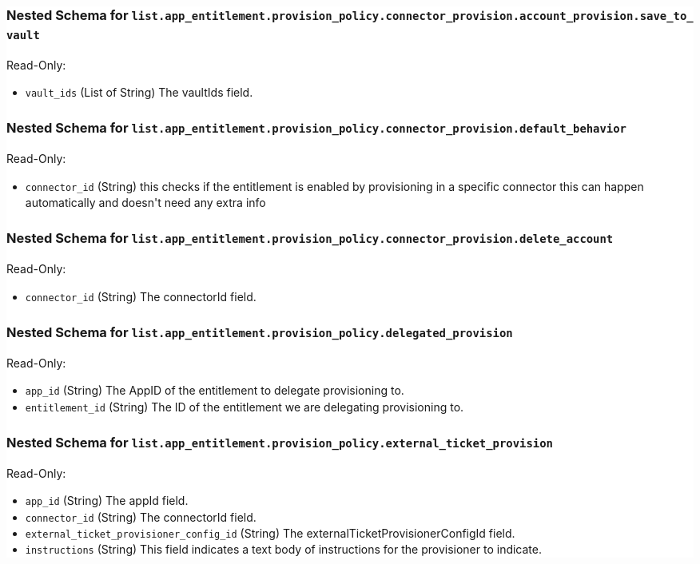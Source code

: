 
<a id="nestedatt--list--app_entitlement--provision_policy--connector_provision--account_provision--save_to_vault"></a>
### Nested Schema for `list.app_entitlement.provision_policy.connector_provision.account_provision.save_to_vault`

Read-Only:

- `vault_ids` (List of String) The vaultIds field.



<a id="nestedatt--list--app_entitlement--provision_policy--connector_provision--default_behavior"></a>
### Nested Schema for `list.app_entitlement.provision_policy.connector_provision.default_behavior`

Read-Only:

- `connector_id` (String) this checks if the entitlement is enabled by provisioning in a specific connector
 this can happen automatically and doesn't need any extra info


<a id="nestedatt--list--app_entitlement--provision_policy--connector_provision--delete_account"></a>
### Nested Schema for `list.app_entitlement.provision_policy.connector_provision.delete_account`

Read-Only:

- `connector_id` (String) The connectorId field.



<a id="nestedatt--list--app_entitlement--provision_policy--delegated_provision"></a>
### Nested Schema for `list.app_entitlement.provision_policy.delegated_provision`

Read-Only:

- `app_id` (String) The AppID of the entitlement to delegate provisioning to.
- `entitlement_id` (String) The ID of the entitlement we are delegating provisioning to.


<a id="nestedatt--list--app_entitlement--provision_policy--external_ticket_provision"></a>
### Nested Schema for `list.app_entitlement.provision_policy.external_ticket_provision`

Read-Only:

- `app_id` (String) The appId field.
- `connector_id` (String) The connectorId field.
- `external_ticket_provisioner_config_id` (String) The externalTicketProvisionerConfigId field.
- `instructions` (String) This field indicates a text body of instructions for the provisioner to indicate.
